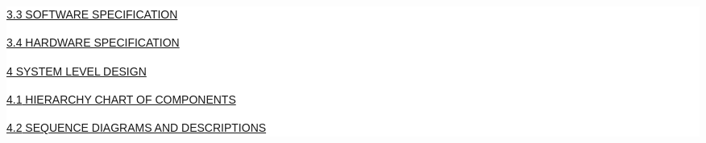 <p class=MsoToc2><span class=MsoHyperlink><span style='font-family:"Arial",sans-serif;
font-variant:normal !important;color:blue;text-transform:uppercase;mso-no-proof:
yes'><a href="#_Toc528776605">3.3 Software Specification<span style='color:
windowtext;display:none;mso-hide:screen;text-decoration:none;text-underline:
none'><span style='mso-tab-count:1 dotted'>.. </span></span><span
style='color:windowtext;display:none;mso-hide:screen;text-decoration:none;
text-underline:none'>3</span><span style='color:windowtext;display:none;
mso-hide:screen;text-decoration:none;text-underline:none'></span></a></span></span><span
style='font-size:11.0pt;font-family:"Arial",sans-serif;mso-fareast-font-family:
DengXian;font-variant:normal !important;mso-fareast-language:ZH-CN;mso-no-proof:
yes'><o:p></o:p></span></p>

<p class=MsoToc2><span class=MsoHyperlink><span style='font-family:"Arial",sans-serif;
font-variant:normal !important;color:blue;text-transform:uppercase;mso-no-proof:
yes'><a href="#_Toc528776606">3.4 Hardware Specification<span style='color:
windowtext;display:none;mso-hide:screen;text-decoration:none;text-underline:
none'><span style='mso-tab-count:1 dotted'>.. </span></span><span
style='color:windowtext;display:none;mso-hide:screen;text-decoration:none;
text-underline:none'>3</span><span style='color:windowtext;display:none;
mso-hide:screen;text-decoration:none;text-underline:none'></span></a></span></span><span
style='font-size:11.0pt;font-family:"Arial",sans-serif;mso-fareast-font-family:
DengXian;font-variant:normal !important;mso-fareast-language:ZH-CN;mso-no-proof:
yes'><o:p></o:p></span></p>

<p class=MsoToc1><span class=MsoHyperlink><span style='font-family:"Arial",sans-serif;
font-variant:normal !important;color:blue;text-transform:uppercase;mso-no-proof:
yes'><a href="#_Toc528776607">4 System Level Design<span style='color:windowtext;
display:none;mso-hide:screen;text-decoration:none;text-underline:none'><span
style='mso-tab-count:1 dotted'>.. </span></span><span
style='color:windowtext;display:none;mso-hide:screen;text-decoration:none;
text-underline:none'>5</span><span style='color:windowtext;display:none;
mso-hide:screen;text-decoration:none;text-underline:none'></span></a></span></span><span
style='font-size:11.0pt;font-family:"Arial",sans-serif;mso-fareast-font-family:
DengXian;font-variant:normal !important;mso-fareast-language:ZH-CN;font-weight:
normal;mso-no-proof:yes'><o:p></o:p></span></p>

<p class=MsoToc2><span class=MsoHyperlink><span style='font-family:"Arial",sans-serif;
font-variant:normal !important;color:blue;text-transform:uppercase;mso-no-proof:
yes'><a href="#_Toc528776608">4.1<span style='mso-fareast-language:ZH-CN'> Hierarchy
Chart Of Components</span><span style='color:windowtext;display:none;
mso-hide:screen;text-decoration:none;text-underline:none'><span
style='mso-tab-count:1 dotted'>.. </span></span><span
style='color:windowtext;display:none;mso-hide:screen;text-decoration:none;
text-underline:none'>5</span><span style='color:windowtext;display:none;
mso-hide:screen;text-decoration:none;text-underline:none'></span></a></span></span><span
style='font-size:11.0pt;font-family:"Arial",sans-serif;mso-fareast-font-family:
DengXian;font-variant:normal !important;mso-fareast-language:ZH-CN;mso-no-proof:
yes'><o:p></o:p></span></p>

<p class=MsoToc2><span class=MsoHyperlink><span style='font-family:"Arial",sans-serif;
font-variant:normal !important;color:blue;text-transform:uppercase;mso-no-proof:
yes'><a href="#_Toc528776609">4.2<span style='mso-fareast-language:ZH-CN'>
Sequence Diagrams And Descriptions</span><span style='color:windowtext;
display:none;mso-hide:screen;text-decoration:none;text-underline:none'><span
style='mso-tab-count:1 dotted'>.. </span></span><span
style='color:windowtext;display:none;mso-hide:screen;text-decoration:none;
text-underline:none'>7</span><span style='color:windowtext;display:none;
mso-hide:screen;text-decoration:none;text-underline:none'></span></a></span></span><span
style='font-size:11.0pt;font-family:"Arial",sans-serif;mso-fareast-font-family:
DengXian;font-variant:normal !important;mso-fareast-language:ZH-CN;mso-no-proof:
yes'><o:p></o:p></span></p>
